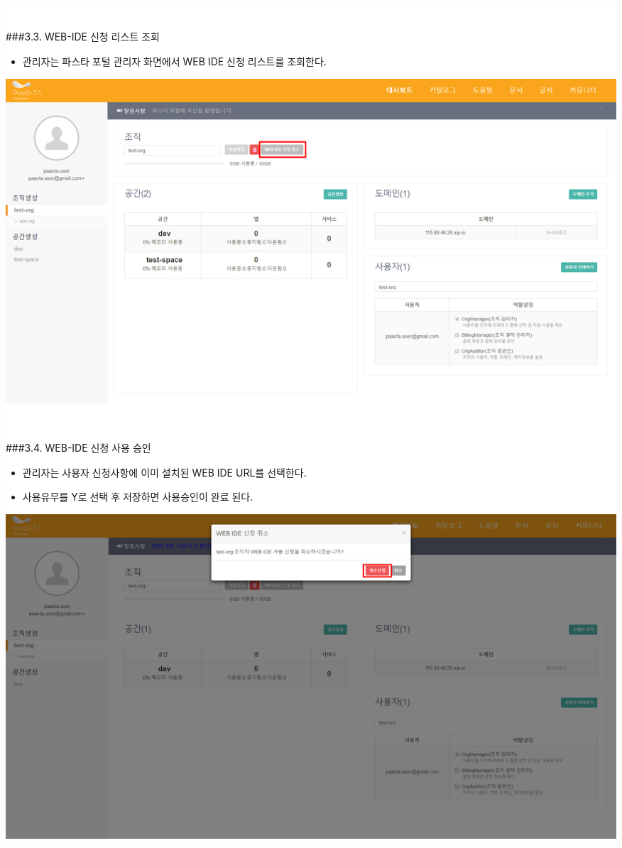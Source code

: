<br>

###3.3. WEB-IDE 신청 리스트 조회

-   관리자는 파스타 포털 관리자 화면에서 WEB IDE 신청 리스트를 조회한다.

![](/Guide-2.0-Linguine-/images/paasta-service/webide/web-ide-04.png)

<br>

###3.4. WEB-IDE 신청 사용 승인

-   관리자는 사용자 신청사항에 이미 설치된 WEB IDE URL를 선택한다.

-   사용유무를 Y로 선택 후 저장하면 사용승인이 완료 된다.

![](/Guide-2.0-Linguine-/images/paasta-service/webide/web-ide-05.png)
